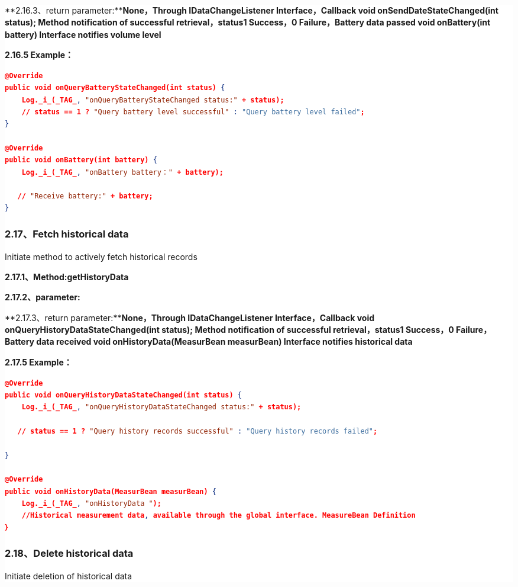 **2.16.3、return parameter:****None，Through IDataChangeListener Interface，Callback void onSendDateStateChanged(int status); Method notification of successful retrieval，status1 Success，0 Failure，Battery data passed void onBattery(int battery) Interface notifies volume level**

**2.16.5 Example：**

```json
@Override
public void onQueryBatteryStateChanged(int status) {
    Log._i_(_TAG_, "onQueryBatteryStateChanged status:" + status);
    // status == 1 ? "Query battery level successful" : "Query battery level failed";
}

@Override
public void onBattery(int battery) {
    Log._i_(_TAG_, "onBattery battery：" + battery);
   
   // "Receive battery:" + battery;
}
```

### **2.17、Fetch historical data**

Initiate method to actively fetch historical records

**2.17.1、Method:getHistoryData**

**2.17.2、parameter:**

**2.17.3、return parameter:****None，Through IDataChangeListener Interface，Callback void onQueryHistoryDataStateChanged(int status); Method notification of successful retrieval，status1 Success，0 Failure，Battery data received void onHistoryData(MeasurBean measurBean) Interface notifies historical data**

**2.17.5 Example：**

```json
@Override
public void onQueryHistoryDataStateChanged(int status) {
    Log._i_(_TAG_, "onQueryHistoryDataStateChanged status:" + status);
   
   // status == 1 ? "Query history records successful" : "Query history records failed";
   
}

@Override
public void onHistoryData(MeasurBean measurBean) {
    Log._i_(_TAG_, "onHistoryData ");
    //Historical measurement data, available through the global interface. MeasureBean Definition
｝
```

### **2.18、Delete historical data**

Initiate deletion of historical data
